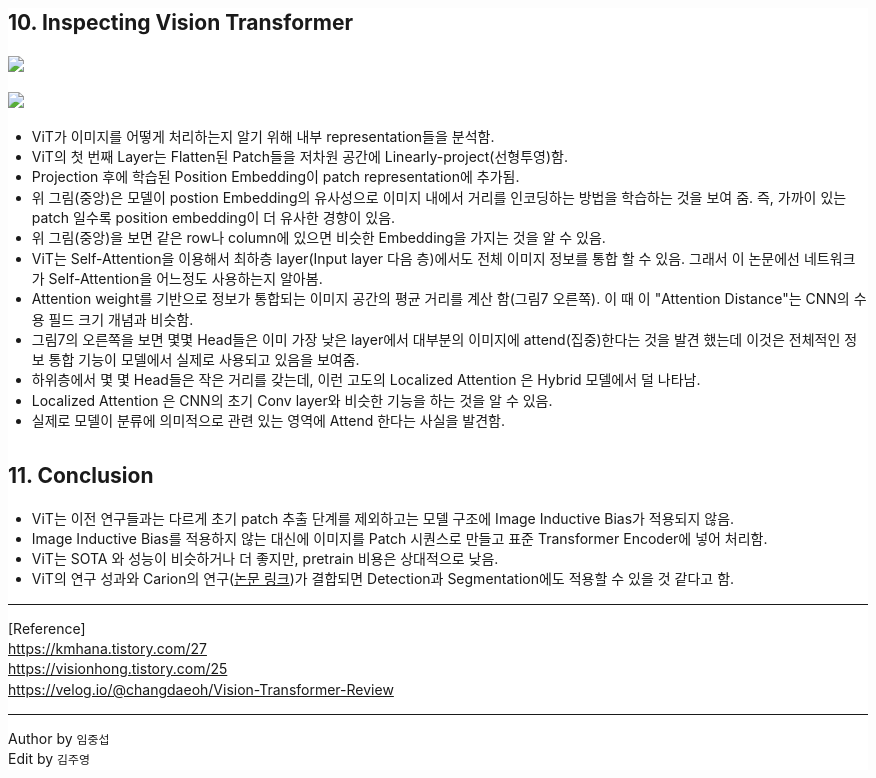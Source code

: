 ## 10. Inspecting Vision Transformer

![](imgs/vit_9.png)

![](imgs/vit_10.png)

- ViT가 이미지를 어떻게 처리하는지 알기 위해 내부 representation들을 분석함.
- ViT의 첫 번째 Layer는 Flatten된 Patch들을 저차원 공간에 Linearly-project(선형투영)함.
- Projection 후에 학습된 Position Embedding이 patch representation에 추가됨.
- 위 그림(중앙)은 모델이 postion Embedding의 유사성으로 이미지 내에서 거리를 인코딩하는 방법을 학습하는 것을 보여 줌. 즉, 가까이 있는 patch 일수록 position embedding이 더 유사한 경향이 있음.
- 위 그림(중앙)을 보면 같은 row나 column에 있으면 비슷한 Embedding을 가지는 것을 알 수 있음.
- ViT는 Self-Attention을 이용해서 최하층 layer(Input layer 다음 층)에서도 전체 이미지 정보를 통합 할 수 있음. 그래서 이 논문에선 네트워크가 Self-Attention을 어느정도 사용하는지 알아봄.
- Attention weight를 기반으로 정보가 통합되는 이미지 공간의 평균 거리를 계산 함(그림7 오른쪽). 이 때 이 "Attention Distance"는 CNN의 수용 필드 크기 개념과 비슷함.
- 그림7의 오른쪽을 보면 몇몇 Head들은 이미 가장 낮은 layer에서 대부분의 이미지에 attend(집중)한다는 것을 발견 했는데 이것은 전체적인 정보 통합 기능이 모델에서 실제로 사용되고 있음을 보여줌.
- 하위층에서 몇 몇 Head들은 작은 거리를 갖는데, 이런 고도의 Localized Attention 은 Hybrid 모델에서 덜 나타남.
- Localized Attention 은 CNN의 초기 Conv layer와 비슷한 기능을 하는 것을 알 수 있음.
- 실제로 모델이 분류에 의미적으로 관련 있는 영역에 Attend 한다는 사실을 발견함.


## 11. Conclusion

- ViT는 이전 연구들과는 다르게 초기 patch 추출 단계를 제외하고는 모델 구조에 Image Inductive Bias가 적용되지 않음.
- Image Inductive Bias를 적용하지 않는 대신에 이미지를 Patch 시퀀스로 만들고 표준 Transformer Encoder에 넣어 처리함.
- ViT는 SOTA 와 성능이 비슷하거나 더 좋지만, pretrain 비용은 상대적으로 낮음.
- ViT의 연구 성과와 Carion의 연구([논문 링크](https://arxiv.org/pdf/2005.12872.pdf))가 결합되면 Detection과 Segmentation에도 적용할 수 있을 것 같다고 함.

---

[Reference]  
https://kmhana.tistory.com/27  
https://visionhong.tistory.com/25  
https://velog.io/@changdaeoh/Vision-Transformer-Review

---

Author by `임중섭`  
Edit by `김주영`